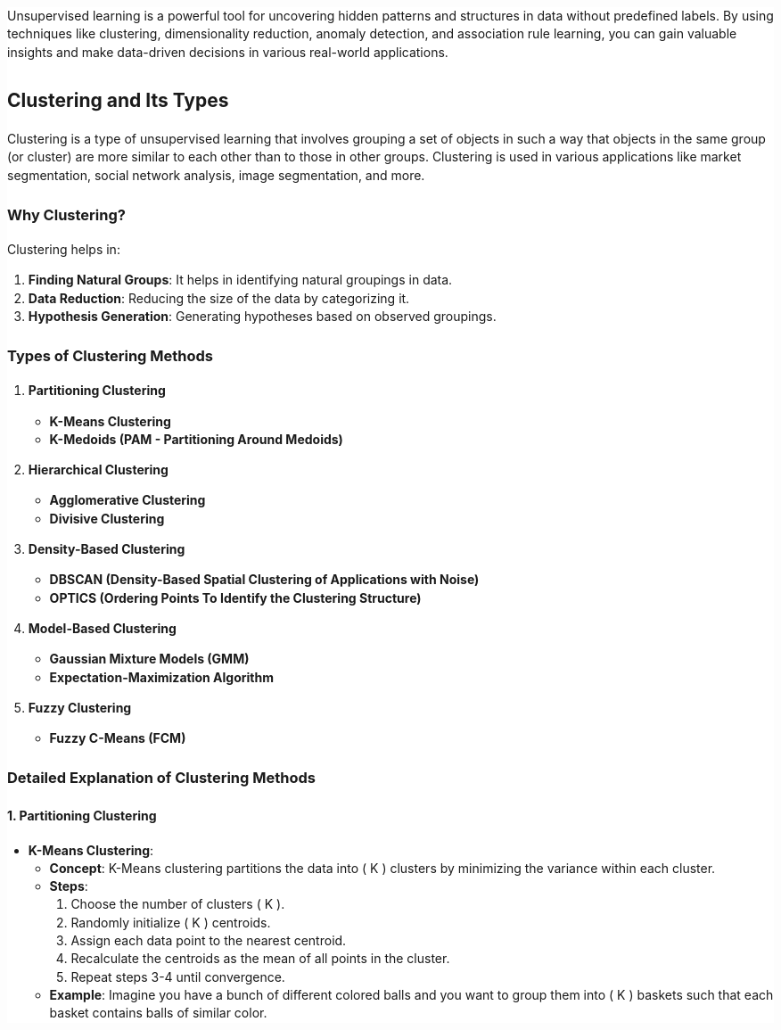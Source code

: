 Unsupervised learning is a powerful tool for uncovering hidden patterns and structures in data without predefined labels. By using techniques like clustering, dimensionality reduction, anomaly detection, and association rule learning, you can gain valuable insights and make data-driven decisions in various real-world applications.

## Clustering and Its Types

Clustering is a type of unsupervised learning that involves grouping a set of objects in such a way that objects in the same group (or cluster) are more similar to each other than to those in other groups. Clustering is used in various applications like market segmentation, social network analysis, image segmentation, and more.

### Why Clustering?

Clustering helps in:
1. **Finding Natural Groups**: It helps in identifying natural groupings in data.
2. **Data Reduction**: Reducing the size of the data by categorizing it.
3. **Hypothesis Generation**: Generating hypotheses based on observed groupings.

### Types of Clustering Methods

1. **Partitioning Clustering**
   - **K-Means Clustering**
   - **K-Medoids (PAM - Partitioning Around Medoids)**

2. **Hierarchical Clustering**
   - **Agglomerative Clustering**
   - **Divisive Clustering**

3. **Density-Based Clustering**
   - **DBSCAN (Density-Based Spatial Clustering of Applications with Noise)**
   - **OPTICS (Ordering Points To Identify the Clustering Structure)**

4. **Model-Based Clustering**
   - **Gaussian Mixture Models (GMM)**
   - **Expectation-Maximization Algorithm**

5. **Fuzzy Clustering**
   - **Fuzzy C-Means (FCM)**

### Detailed Explanation of Clustering Methods

#### 1. Partitioning Clustering

- **K-Means Clustering**:
  - **Concept**: K-Means clustering partitions the data into \( K \) clusters by minimizing the variance within each cluster.
  - **Steps**:
    1. Choose the number of clusters \( K \).
    2. Randomly initialize \( K \) centroids.
    3. Assign each data point to the nearest centroid.
    4. Recalculate the centroids as the mean of all points in the cluster.
    5. Repeat steps 3-4 until convergence.
  - **Example**: Imagine you have a bunch of different colored balls and you want to group them into \( K \) baskets such that each basket contains balls of similar color.
